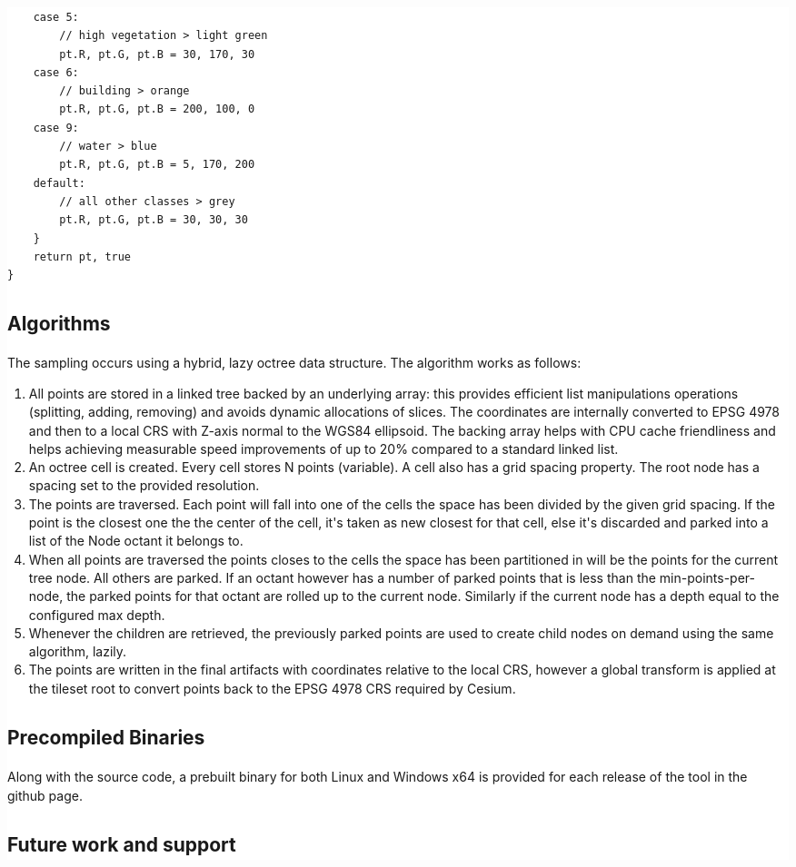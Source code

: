```
	case 5:
		// high vegetation > light green
		pt.R, pt.G, pt.B = 30, 170, 30
	case 6:
		// building > orange
		pt.R, pt.G, pt.B = 200, 100, 0
	case 9:
		// water > blue
		pt.R, pt.G, pt.B = 5, 170, 200
	default:
		// all other classes > grey
		pt.R, pt.G, pt.B = 30, 30, 30
	}
	return pt, true
}
```

## Algorithms

The sampling occurs using a hybrid, lazy octree data structure. The algorithm works as follows:
1. All points are stored in a linked tree backed by an underlying array: this provides efficient list manipulations operations (splitting, adding, removing) and avoids
 dynamic allocations of slices. The coordinates are internally converted to EPSG 4978 and then to a local CRS with Z-axis normal to the WGS84 ellipsoid. The backing array helps with CPU cache friendliness and helps achieving measurable speed improvements of up to 20% compared to a standard linked list.
2. An octree cell is created. Every cell stores N points (variable). A cell also has a grid spacing property. The root node has a spacing set to the
 provided resolution. 
3. The points are traversed. Each point will fall into one of the cells the space has been divided by the given grid spacing. If the point is 
 the closest one the the center of the cell, it's taken as new closest for that cell, else it's discarded and parked into a list of the Node octant it belongs to.
4. When all points are traversed the points closes to the cells the space has been partitioned in will be the points for the current tree node. All others are parked.
If an octant however has a number of parked points that is less than the min-points-per-node, the parked points for that octant are rolled up to the current node. Similarly 
if the current node has a depth equal to the configured max depth.
5. Whenever the children are retrieved, the previously parked points are used to create child nodes on demand using the same algorithm, lazily.
6. The points are written in the final artifacts with coordinates relative to the local CRS, however a global transform is applied at the tileset root to convert points back to the EPSG 4978 CRS required by Cesium.

## Precompiled Binaries
Along with the source code, a prebuilt binary for both Linux and Windows x64 is provided for each release of the tool in the github page.

## Future work and support
